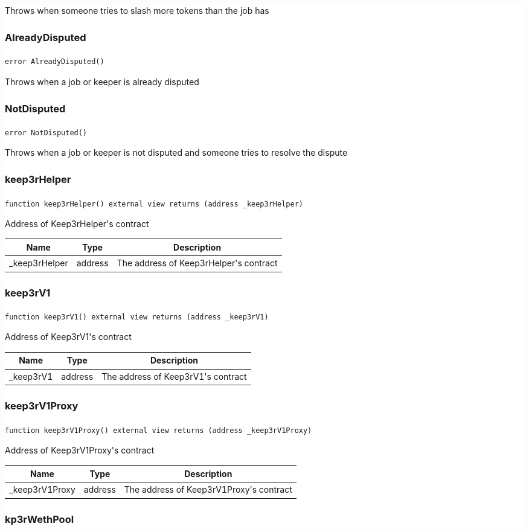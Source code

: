 Throws when someone tries to slash more tokens than the job has

### AlreadyDisputed

```solidity
error AlreadyDisputed()
```

Throws when a job or keeper is already disputed

### NotDisputed

```solidity
error NotDisputed()
```

Throws when a job or keeper is not disputed and someone tries to resolve the dispute

### keep3rHelper

```solidity
function keep3rHelper() external view returns (address _keep3rHelper)
```

Address of Keep3rHelper's contract

| Name           | Type    | Description                            |
| -------------- | ------- | -------------------------------------- |
| \_keep3rHelper | address | The address of Keep3rHelper's contract |

### keep3rV1

```solidity
function keep3rV1() external view returns (address _keep3rV1)
```

Address of Keep3rV1's contract

| Name       | Type    | Description                        |
| ---------- | ------- | ---------------------------------- |
| \_keep3rV1 | address | The address of Keep3rV1's contract |

### keep3rV1Proxy

```solidity
function keep3rV1Proxy() external view returns (address _keep3rV1Proxy)
```

Address of Keep3rV1Proxy's contract

| Name            | Type    | Description                             |
| --------------- | ------- | --------------------------------------- |
| \_keep3rV1Proxy | address | The address of Keep3rV1Proxy's contract |

### kp3rWethPool
